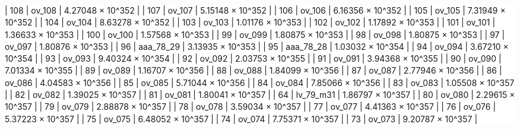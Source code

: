| 108 | ov_108 | 4.27048 × 10^352 |
| 107 | ov_107 | 5.15148 × 10^352 |
| 106 | ov_106 | 6.16356 × 10^352 |
| 105 | ov_105 | 7.31949 × 10^352 |
| 104 | ov_104 | 8.63278 × 10^352 |
| 103 | ov_103 | 1.01176 × 10^353 |
| 102 | ov_102 | 1.17892 × 10^353 |
| 101 | ov_101 | 1.36633 × 10^353 |
| 100 | ov_100 | 1.57568 × 10^353 |
| 99 | ov_099 | 1.80875 × 10^353 |
| 98 | ov_098 | 1.80875 × 10^353 |
| 97 | ov_097 | 1.80876 × 10^353 |
| 96 | aaa_78_29 | 3.13935 × 10^353 |
| 95 | aaa_78_28 | 1.03032 × 10^354 |
| 94 | ov_094 | 3.67210 × 10^354 |
| 93 | ov_093 | 9.40324 × 10^354 |
| 92 | ov_092 | 2.03753 × 10^355 |
| 91 | ov_091 | 3.94368 × 10^355 |
| 90 | ov_090 | 7.01334 × 10^355 |
| 89 | ov_089 | 1.16707 × 10^356 |
| 88 | ov_088 | 1.84099 × 10^356 |
| 87 | ov_087 | 2.77946 × 10^356 |
| 86 | ov_086 | 4.04583 × 10^356 |
| 85 | ov_085 | 5.71044 × 10^356 |
| 84 | ov_084 | 7.85066 × 10^356 |
| 83 | ov_083 | 1.05508 × 10^357 |
| 82 | ov_082 | 1.39025 × 10^357 |
| 81 | ov_081 | 1.80041 × 10^357 |
| 64 | lv_79_m31 | 1.86797 × 10^357 |
| 80 | ov_080 | 2.29615 × 10^357 |
| 79 | ov_079 | 2.88878 × 10^357 |
| 78 | ov_078 | 3.59034 × 10^357 |
| 77 | ov_077 | 4.41363 × 10^357 |
| 76 | ov_076 | 5.37223 × 10^357 |
| 75 | ov_075 | 6.48052 × 10^357 |
| 74 | ov_074 | 7.75371 × 10^357 |
| 73 | ov_073 | 9.20787 × 10^357 |